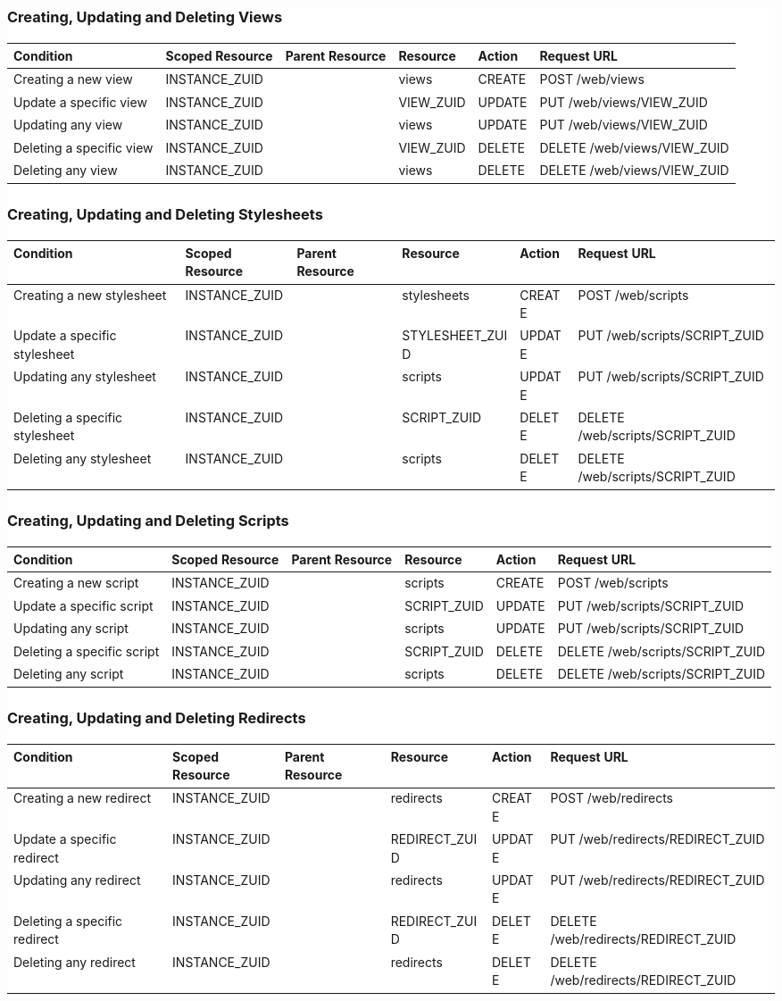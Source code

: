 ### Creating, Updating and Deleting Views

| Condition | Scoped Resource | Parent Resource | Resource | Action | Request URL |
| :--- | :--- | :--- | :--- | :--- | :--- |
| Creating a new view | INSTANCE\_ZUID |  | views | CREATE | POST /web/views |
| Update a specific view | INSTANCE\_ZUID |  | VIEW\_ZUID | UPDATE | PUT /web/views/VIEW\_ZUID |
| Updating any view | INSTANCE\_ZUID |  | views | UPDATE | PUT /web/views/VIEW\_ZUID |
| Deleting a specific view | INSTANCE\_ZUID |  | VIEW\_ZUID | DELETE | DELETE /web/views/VIEW\_ZUID |
| Deleting any view | INSTANCE\_ZUID |  | views | DELETE | DELETE /web/views/VIEW\_ZUID |

### Creating, Updating and Deleting Stylesheets

| Condition | Scoped Resource | Parent Resource | Resource | Action | Request URL |
| :--- | :--- | :--- | :--- | :--- | :--- |
| Creating a new stylesheet | INSTANCE\_ZUID |  | stylesheets | CREATE | POST /web/scripts |
| Update a specific stylesheet | INSTANCE\_ZUID |  | STYLESHEET\_ZUID | UPDATE | PUT /web/scripts/SCRIPT\_ZUID |
| Updating any stylesheet | INSTANCE\_ZUID |  | scripts | UPDATE | PUT /web/scripts/SCRIPT\_ZUID |
| Deleting a specific stylesheet | INSTANCE\_ZUID |  | SCRIPT\_ZUID | DELETE | DELETE /web/scripts/SCRIPT\_ZUID |
| Deleting any stylesheet | INSTANCE\_ZUID |  | scripts | DELETE | DELETE /web/scripts/SCRIPT\_ZUID |

### Creating, Updating and Deleting Scripts

| Condition | Scoped Resource | Parent Resource | Resource | Action | Request URL |
| :--- | :--- | :--- | :--- | :--- | :--- |
| Creating a new script | INSTANCE\_ZUID |  | scripts | CREATE | POST /web/scripts |
| Update a specific script | INSTANCE\_ZUID |  | SCRIPT\_ZUID | UPDATE | PUT /web/scripts/SCRIPT\_ZUID |
| Updating any script | INSTANCE\_ZUID |  | scripts | UPDATE | PUT /web/scripts/SCRIPT\_ZUID |
| Deleting a specific script | INSTANCE\_ZUID |  | SCRIPT\_ZUID | DELETE | DELETE /web/scripts/SCRIPT\_ZUID |
| Deleting any script | INSTANCE\_ZUID |  | scripts | DELETE | DELETE /web/scripts/SCRIPT\_ZUID |

### Creating, Updating and Deleting Redirects

| Condition | Scoped Resource | Parent Resource | Resource | Action | Request URL |
| :--- | :--- | :--- | :--- | :--- | :--- |
| Creating a new redirect | INSTANCE\_ZUID |  | redirects | CREATE | POST /web/redirects |
| Update a specific redirect | INSTANCE\_ZUID |  | REDIRECT\_ZUID | UPDATE | PUT /web/redirects/REDIRECT\_ZUID |
| Updating any redirect | INSTANCE\_ZUID |  | redirects | UPDATE | PUT /web/redirects/REDIRECT\_ZUID |
| Deleting a specific redirect | INSTANCE\_ZUID |  | REDIRECT\_ZUID | DELETE | DELETE /web/redirects/REDIRECT\_ZUID |
| Deleting any redirect | INSTANCE\_ZUID |  | redirects | DELETE | DELETE /web/redirects/REDIRECT\_ZUID |
